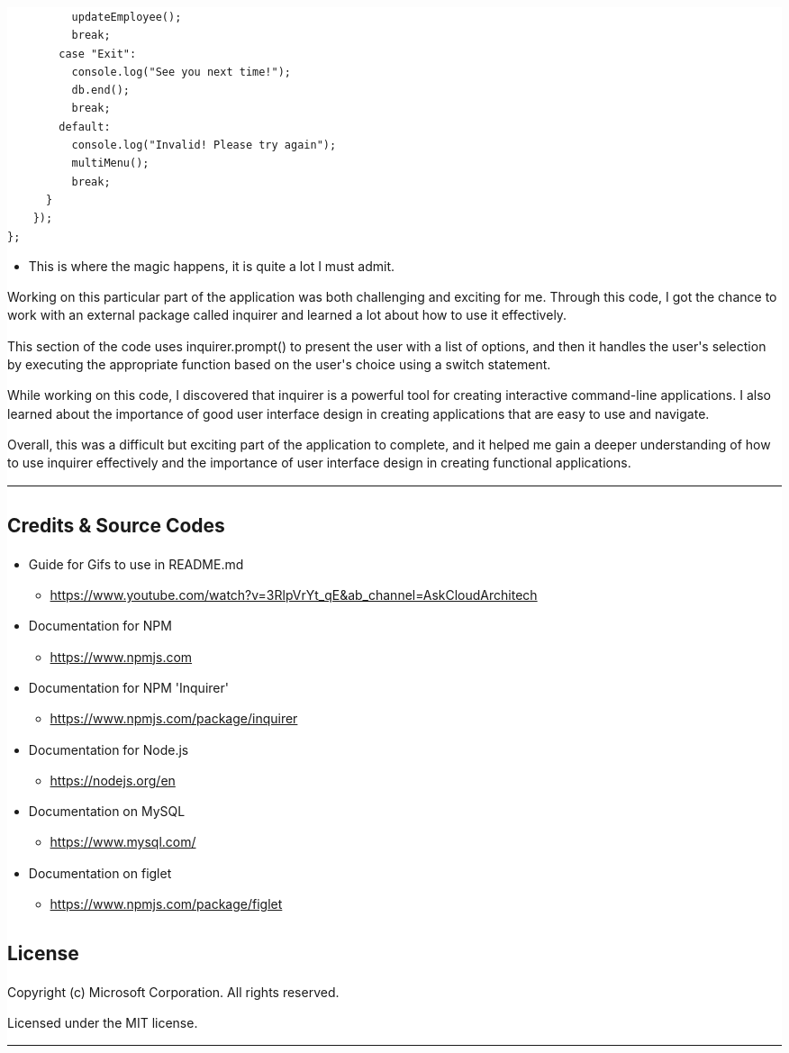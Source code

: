 ```
          updateEmployee();
          break;
        case "Exit":
          console.log("See you next time!");
          db.end();
          break;
        default:
          console.log("Invalid! Please try again");
          multiMenu();
          break;
      }
    });
};

```

- This is where the magic happens, it is quite a lot I must admit.

Working on this particular part of the application was both challenging and exciting for me. Through this code, I got the chance to work with an external package called inquirer and learned a lot about how to use it effectively.

This section of the code uses inquirer.prompt() to present the user with a list of options, and then it handles the user's selection by executing the appropriate function based on the user's choice using a switch statement.

While working on this code, I discovered that inquirer is a powerful tool for creating interactive command-line applications. I also learned about the importance of good user interface design in creating applications that are easy to use and navigate.

Overall, this was a difficult but exciting part of the application to complete, and it helped me gain a deeper understanding of how to use inquirer effectively and the importance of user interface design in creating functional applications.

---

## Credits & Source Codes

- Guide for Gifs to use in README.md

  - https://www.youtube.com/watch?v=3RlpVrYt_qE&ab_channel=AskCloudArchitech

- Documentation for NPM

  - https://www.npmjs.com

- Documentation for NPM 'Inquirer'

  - https://www.npmjs.com/package/inquirer

- Documentation for Node.js

  - https://nodejs.org/en

- Documentation on MySQL

  - https://www.mysql.com/

- Documentation on figlet

  - https://www.npmjs.com/package/figlet

## License

Copyright (c) Microsoft Corporation. All rights reserved.

Licensed under the MIT license.

---
